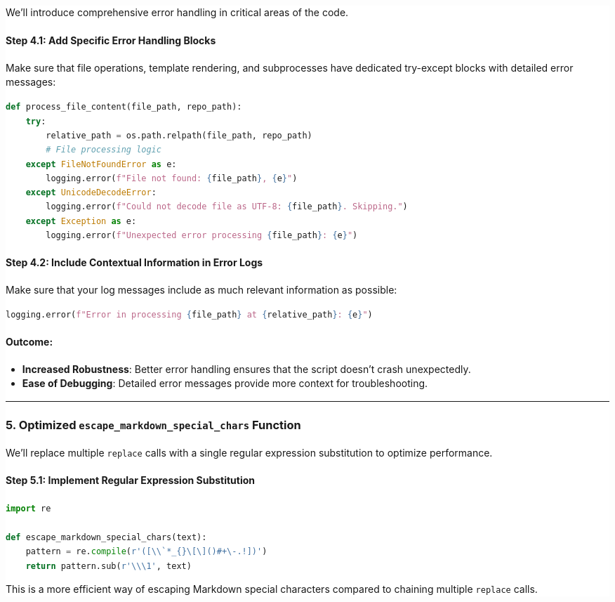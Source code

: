 We’ll introduce comprehensive error handling in critical areas of the code.

#### **Step 4.1: Add Specific Error Handling Blocks**

Make sure that file operations, template rendering, and subprocesses have dedicated try-except blocks with detailed error messages:

```python
def process_file_content(file_path, repo_path):
    try:
        relative_path = os.path.relpath(file_path, repo_path)
        # File processing logic
    except FileNotFoundError as e:
        logging.error(f"File not found: {file_path}, {e}")
    except UnicodeDecodeError:
        logging.error(f"Could not decode file as UTF-8: {file_path}. Skipping.")
    except Exception as e:
        logging.error(f"Unexpected error processing {file_path}: {e}")
```

#### **Step 4.2: Include Contextual Information in Error Logs**

Make sure that your log messages include as much relevant information as possible:

```python
logging.error(f"Error in processing {file_path} at {relative_path}: {e}")
```

#### **Outcome:**
- **Increased Robustness**: Better error handling ensures that the script doesn’t crash unexpectedly.
- **Ease of Debugging**: Detailed error messages provide more context for troubleshooting.

---

### **5. Optimized `escape_markdown_special_chars` Function**

We’ll replace multiple `replace` calls with a single regular expression substitution to optimize performance.

#### **Step 5.1: Implement Regular Expression Substitution**

```python
import re

def escape_markdown_special_chars(text):
    pattern = re.compile(r'([\\`*_{}\[\]()#+\-.!])')
    return pattern.sub(r'\\\1', text)
```

This is a more efficient way of escaping Markdown special characters compared to chaining multiple `replace` calls.
